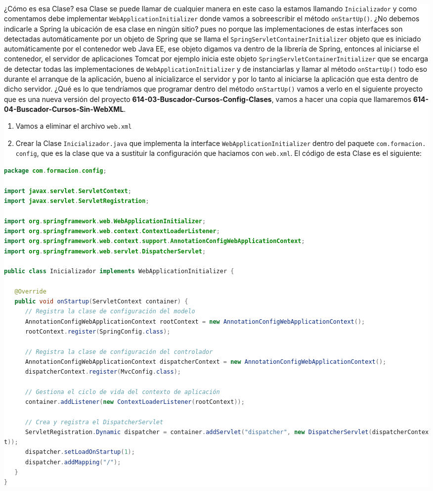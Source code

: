 ¿Cómo es esa Clase? esa Clase se puede llamar de cualquier manera en este caso la estamos llamando `Inicializador` y como comentamos debe implementar `WebApplicationInitializer` donde vamos a sobreescribir el método `onStartUp()`. ¿No debemos indicarle a Spring la ubicación de esa clase en ningún sitio? pues no porque las implementaciones de estas interfaces son detectadas automáticamente por un objeto de Spring que se llama el 
`SpringServletContainerInitializer` objeto que es iniciado automáticamente por el contenedor web Java EE, ese objeto digamos va dentro de la librería de Spring, entonces al iniciarse el contenedor, el servidor de aplicaciones Tomcat por ejemplo inicia este objeto `SpringServletContainerInitializer` que se encarga de detectar todas las implementaciones de `WebApplicationInitializer` y de instanciarlas y llamar al método `onStartUp()` todo eso durante el arranque de la aplicación, bueno al inicializarce el servidor y por lo tanto  al iniciarse la aplicación que esta dentro de dicho servidor. ¿Qué es lo que tendríamos que programar dentro del método `onStartUp()` vamos a verlo en el siguiente proyecto que es una nueva versión del proyecto **614-03-Buscador-Cursos-Config-Clases**, vamos a hacer una copia que llamaremos **614-04-Buscador-Cursos-Sin-WebXML**.

1. Vamos a eliminar el archivo `web.xml`

2. Crear la Clase `Inicializador.java` que implementa la interface `WebApplicationInitializer` dentro del paquete `com.formacion.config`, que es la clase que va a sustituir la configuración que haciamos con `web.xml`. El código de esta Clase es el siguiente:

```java
package com.formacion.config;

import javax.servlet.ServletContext;
import javax.servlet.ServletRegistration;

import org.springframework.web.WebApplicationInitializer;
import org.springframework.web.context.ContextLoaderListener;
import org.springframework.web.context.support.AnnotationConfigWebApplicationContext;
import org.springframework.web.servlet.DispatcherServlet;

public class Inicializador implements WebApplicationInitializer {

   @Override
   public void onStartup(ServletContext container) {
      // Registra la clase de configuración del modelo
      AnnotationConfigWebApplicationContext rootContext = new AnnotationConfigWebApplicationContext();
      rootContext.register(SpringConfig.class);
		
      // Registra la clase de configuración del controlador
      AnnotationConfigWebApplicationContext dispatcherContext = new AnnotationConfigWebApplicationContext();
      dispatcherContext.register(MvcConfig.class);
		
      // Gestiona el ciclo de vida del contexto de aplicación
      container.addListener(new ContextLoaderListener(rootContext));
		
      // Crea y registra el DispatcherServlet
      ServletRegistration.Dynamic dispatcher = container.addServlet("dispatcher", new DispatcherServlet(dispatcherContext));
      dispatcher.setLoadOnStartup(1);
      dispatcher.addMapping("/");
   }
}
```
